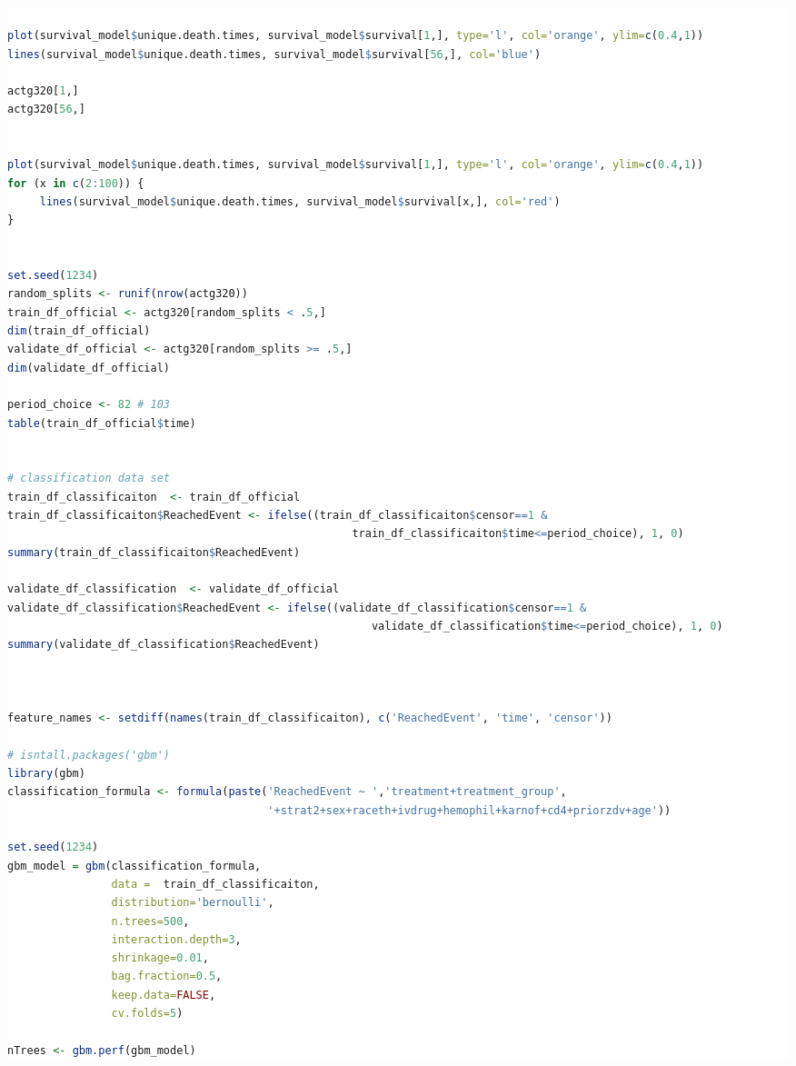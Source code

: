 ```r

plot(survival_model$unique.death.times, survival_model$survival[1,], type='l', col='orange', ylim=c(0.4,1))
lines(survival_model$unique.death.times, survival_model$survival[56,], col='blue')

actg320[1,]
actg320[56,]


plot(survival_model$unique.death.times, survival_model$survival[1,], type='l', col='orange', ylim=c(0.4,1))
for (x in c(2:100)) {
     lines(survival_model$unique.death.times, survival_model$survival[x,], col='red')
}


set.seed(1234)
random_splits <- runif(nrow(actg320))
train_df_official <- actg320[random_splits < .5,]
dim(train_df_official)
validate_df_official <- actg320[random_splits >= .5,]
dim(validate_df_official)

period_choice <- 82 # 103 
table(train_df_official$time)


# classification data set
train_df_classificaiton  <- train_df_official 
train_df_classificaiton$ReachedEvent <- ifelse((train_df_classificaiton$censor==1 & 
                                                     train_df_classificaiton$time<=period_choice), 1, 0)
summary(train_df_classificaiton$ReachedEvent)

validate_df_classification  <- validate_df_official 
validate_df_classification$ReachedEvent <- ifelse((validate_df_classification$censor==1 & 
                                                        validate_df_classification$time<=period_choice), 1, 0)
summary(validate_df_classification$ReachedEvent)



feature_names <- setdiff(names(train_df_classificaiton), c('ReachedEvent', 'time', 'censor'))

# isntall.packages('gbm')
library(gbm)
classification_formula <- formula(paste('ReachedEvent ~ ','treatment+treatment_group',
                                        '+strat2+sex+raceth+ivdrug+hemophil+karnof+cd4+priorzdv+age'))

set.seed(1234)
gbm_model = gbm(classification_formula, 
                data =  train_df_classificaiton,
                distribution='bernoulli',
                n.trees=500,         
                interaction.depth=3,
                shrinkage=0.01,
                bag.fraction=0.5,
                keep.data=FALSE,
                cv.folds=5)

nTrees <- gbm.perf(gbm_model)
```